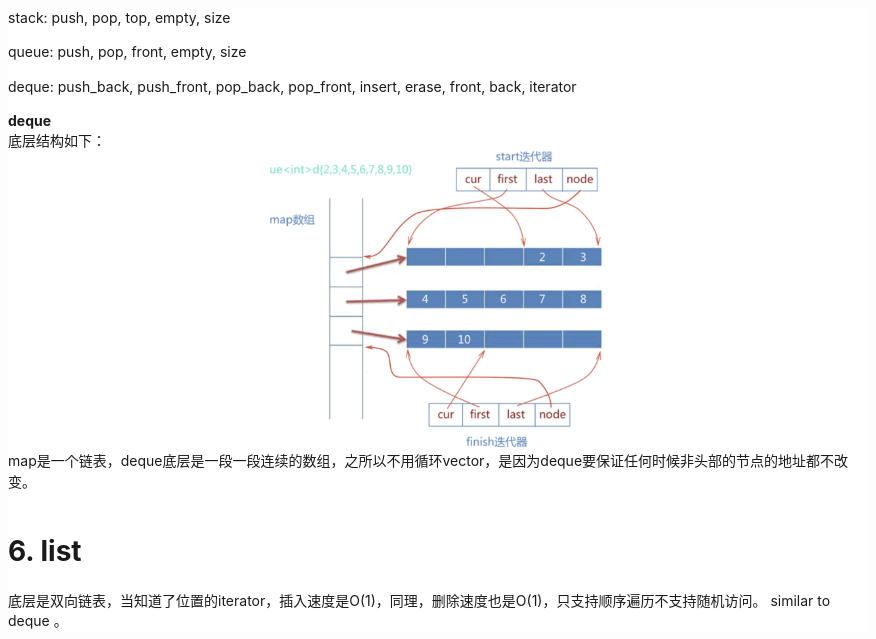 stack: push, pop, top, empty, size

queue: push, pop, front, empty, size

deque: push_back, push_front, pop_back, pop_front, insert, erase, front, back, iterator  

**deque**  
底层结构如下：
<img src="/post/images/20211120/2.jpeg" style="display: block; margin: 0 auto; height: 300px"/>
map是一个链表，deque底层是一段一段连续的数组，之所以不用循环vector，是因为deque要保证任何时候非头部的节点的地址都不改变。
# 6. list  
底层是双向链表，当知道了位置的iterator，插入速度是O(1)，同理，删除速度也是O(1)，只支持顺序遍历不支持随机访问。
similar to deque  。

